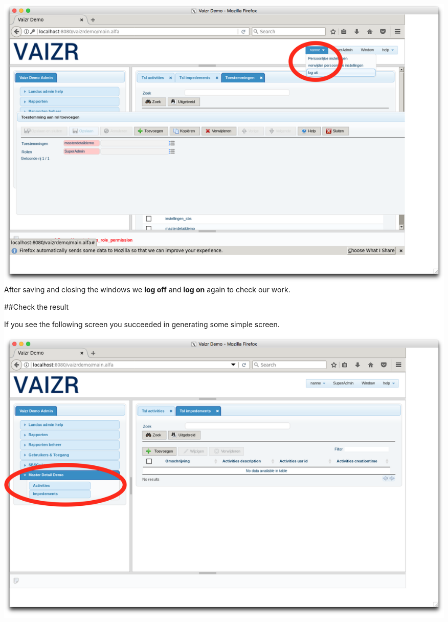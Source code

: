 
![vaizr_logoff](./../images/masterdetail/vaizr_logoff.png)
After saving and closing the windows we **log off** and **log on** again to check our work.

##Check the result  

If you see the following screen you succeeded in generating some simple screen.

![vaizr_activities_impedements](./../images/masterdetail/vaizr_activities_impedements.png)